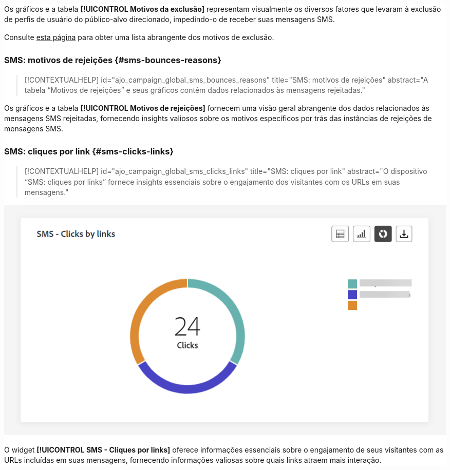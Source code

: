 Os gráficos e a tabela **[!UICONTROL Motivos da exclusão]** representam visualmente os diversos fatores que levaram à exclusão de perfis de usuário do público-alvo direcionado, impedindo-o de receber suas mensagens SMS.

Consulte [esta página](exclusion-list.md) para obter uma lista abrangente dos motivos de exclusão.

### SMS: motivos de rejeições {#sms-bounces-reasons}

>[!CONTEXTUALHELP]
>id="ajo_campaign_global_sms_bounces_reasons"
>title="SMS: motivos de rejeições"
>abstract="A tabela “Motivos de rejeições” e seus gráficos contêm dados relacionados às mensagens rejeitadas."

Os gráficos e a tabela **[!UICONTROL Motivos de rejeições]** fornecem uma visão geral abrangente dos dados relacionados às mensagens SMS rejeitadas, fornecendo insights valiosos sobre os motivos específicos por trás das instâncias de rejeições de mensagens SMS.

### SMS: cliques por link {#sms-clicks-links}

>[!CONTEXTUALHELP]
>id="ajo_campaign_global_sms_clicks_links"
>title="SMS: cliques por link"
>abstract="O dispositivo “SMS: cliques por links” fornece insights essenciais sobre o engajamento dos visitantes com os URLs em suas mensagens."

![](assets/campaign_sms_clicks.png)

O widget **[!UICONTROL SMS - Cliques por links]** oferece informações essenciais sobre o engajamento de seus visitantes com as URLs incluídas em suas mensagens, fornecendo informações valiosas sobre quais links atraem mais interação.
